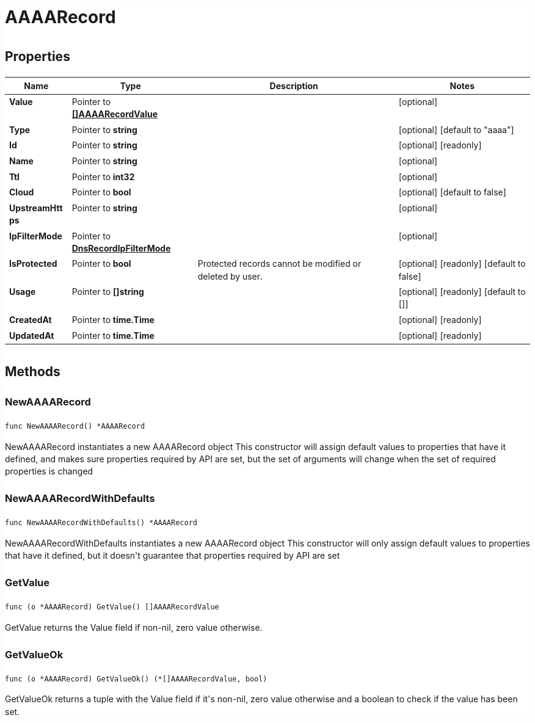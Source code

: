# AAAARecord

## Properties

Name | Type | Description | Notes
------------ | ------------- | ------------- | -------------
**Value** | Pointer to [**[]AAAARecordValue**](AAAARecordValue.md) |  | [optional] 
**Type** | Pointer to **string** |  | [optional] [default to "aaaa"]
**Id** | Pointer to **string** |  | [optional] [readonly] 
**Name** | Pointer to **string** |  | [optional] 
**Ttl** | Pointer to **int32** |  | [optional] 
**Cloud** | Pointer to **bool** |  | [optional] [default to false]
**UpstreamHttps** | Pointer to **string** |  | [optional] 
**IpFilterMode** | Pointer to [**DnsRecordIpFilterMode**](DnsRecordIpFilterMode.md) |  | [optional] 
**IsProtected** | Pointer to **bool** | Protected records cannot be modified or deleted by user. | [optional] [readonly] [default to false]
**Usage** | Pointer to **[]string** |  | [optional] [readonly] [default to []]
**CreatedAt** | Pointer to **time.Time** |  | [optional] [readonly] 
**UpdatedAt** | Pointer to **time.Time** |  | [optional] [readonly] 

## Methods

### NewAAAARecord

`func NewAAAARecord() *AAAARecord`

NewAAAARecord instantiates a new AAAARecord object
This constructor will assign default values to properties that have it defined,
and makes sure properties required by API are set, but the set of arguments
will change when the set of required properties is changed

### NewAAAARecordWithDefaults

`func NewAAAARecordWithDefaults() *AAAARecord`

NewAAAARecordWithDefaults instantiates a new AAAARecord object
This constructor will only assign default values to properties that have it defined,
but it doesn't guarantee that properties required by API are set

### GetValue

`func (o *AAAARecord) GetValue() []AAAARecordValue`

GetValue returns the Value field if non-nil, zero value otherwise.

### GetValueOk

`func (o *AAAARecord) GetValueOk() (*[]AAAARecordValue, bool)`

GetValueOk returns a tuple with the Value field if it's non-nil, zero value otherwise
and a boolean to check if the value has been set.
